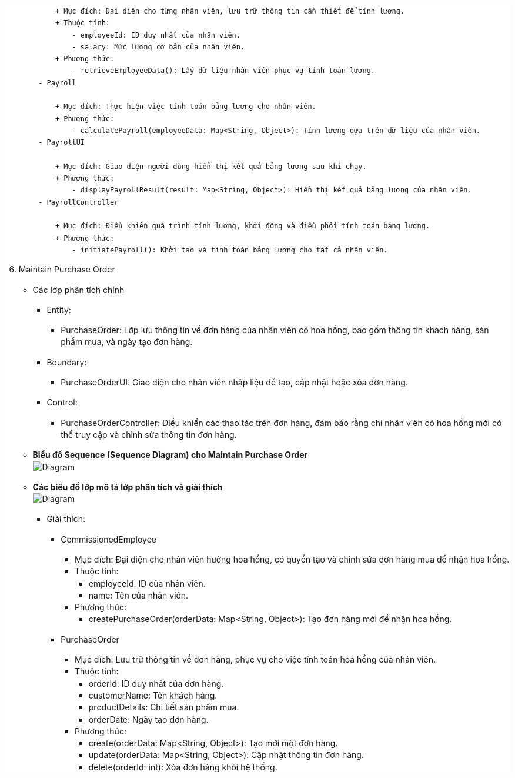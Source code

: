                 + Mục đích: Đại diện cho từng nhân viên, lưu trữ thông tin cần thiết để tính lương.
                + Thuộc tính:
                    - employeeId: ID duy nhất của nhân viên.
                    - salary: Mức lương cơ bản của nhân viên.
                + Phương thức:
                    - retrieveEmployeeData(): Lấy dữ liệu nhân viên phục vụ tính toán lương.
            - Payroll

                + Mục đích: Thực hiện việc tính toán bảng lương cho nhân viên.
                + Phương thức:
                    - calculatePayroll(employeeData: Map<String, Object>): Tính lương dựa trên dữ liệu của nhân viên.
            - PayrollUI

                + Mục đích: Giao diện người dùng hiển thị kết quả bảng lương sau khi chạy.
                + Phương thức:
                    - displayPayrollResult(result: Map<String, Object>): Hiển thị kết quả bảng lương của nhân viên.
            - PayrollController

                + Mục đích: Điều khiển quá trình tính lương, khởi động và điều phối tính toán bảng lương.
                + Phương thức:
                    - initiatePayroll(): Khởi tạo và tính toán bảng lương cho tất cả nhân viên.

6. Maintain Purchase Order
    - Các lớp phân tích chính
        + Entity:

            - PurchaseOrder: Lớp lưu thông tin về đơn hàng của nhân viên có hoa hồng, bao gồm thông tin khách hàng, sản phẩm mua, và ngày tạo đơn hàng.
        + Boundary:

            - PurchaseOrderUI: Giao diện cho nhân viên nhập liệu để tạo, cập nhật hoặc xóa đơn hàng.
        + Control:

            - PurchaseOrderController: Điều khiển các thao tác trên đơn hàng, đảm bảo rằng chỉ nhân viên có hoa hồng mới có thể truy cập và chỉnh sửa thông tin đơn hàng.
    - **Biểu đồ Sequence (Sequence Diagram) cho Maintain Purchase Order**  
        ![Diagram](https://www.planttext.com/api/plantuml/png/f99D2i8m48NtEKMMxS8BT252TU5AGNg0iHana6JAP2hqR2uyabUmhO8OnH_SJ9WNtlicPCx7qomAiBJUAQY5M9ValOtHKa2py8sZ3b5jgGq6kDFhbkizH5onGQwMggOWJEvHBw-YGrOOn4fYK-eLGq-cQNgXgS6GY5ck4kN9UUSNkcO4wUMgCUFPNsSqr3a8955ttrDaeG_WxEU8jxFS8lfdRmIaZJ_G8np-8G_sljzPzYF_Q_Bm2SR6na4tzjV1ipGlLpCCPbYY2m000F__0m00)

    - **Các biểu đồ lớp mô tả lớp phân tích và giải thích**  
        ![Diagram](https://www.planttext.com/api/plantuml/png/b59BJWCn3Dtd55aE4ht025MLMXPTm21LFO19B0ZAJx63L25Ene8ZSGMO7sKoKD4i7CdsizzxoSVR-ueO4cTdXR909DV1EKDaWaTzxQ8D1qJv8cHtS4XiTIsDvo7hmM4jTvoCVnXIAY4mtkMa7e6mIHfJ5Tgu0OPQta2ywlilPNF_X8gN5xLy3aQBLp4GcO2_6NH3fkjL9WuEq-sSHan1PyKRP32MYkB8vmlKnWdpVvBj8JdgSo4QBOwGGSrf0_RRemKHVL6hYkc6eeL3LzmnSAQAkcjquFIkTV2SWhK_REzTQTA-athcU_xwfHQBPQbGb8fdFKTcuY_6CunOeTVj__u4003__mC0)

        - Giải thích:
            + CommissionedEmployee

                - Mục đích: Đại diện cho nhân viên hưởng hoa hồng, có quyền tạo và chỉnh sửa đơn hàng mua để nhận hoa hồng.
                - Thuộc tính:
                    + employeeId: ID của nhân viên.
                    + name: Tên của nhân viên.
                - Phương thức:
                    + createPurchaseOrder(orderData: Map<String, Object>): Tạo đơn hàng mới để nhận hoa hồng.

            + PurchaseOrder

                - Mục đích: Lưu trữ thông tin về đơn hàng, phục vụ cho việc tính toán hoa hồng của nhân viên.
                - Thuộc tính:
                    + orderId: ID duy nhất của đơn hàng.
                    + customerName: Tên khách hàng.
                    + productDetails: Chi tiết sản phẩm mua.
                    + orderDate: Ngày tạo đơn hàng.
                - Phương thức:
                    + create(orderData: Map<String, Object>): Tạo mới một đơn hàng.
                    + update(orderData: Map<String, Object>): Cập nhật thông tin đơn hàng.
                    + delete(orderId: int): Xóa đơn hàng khỏi hệ thống.
